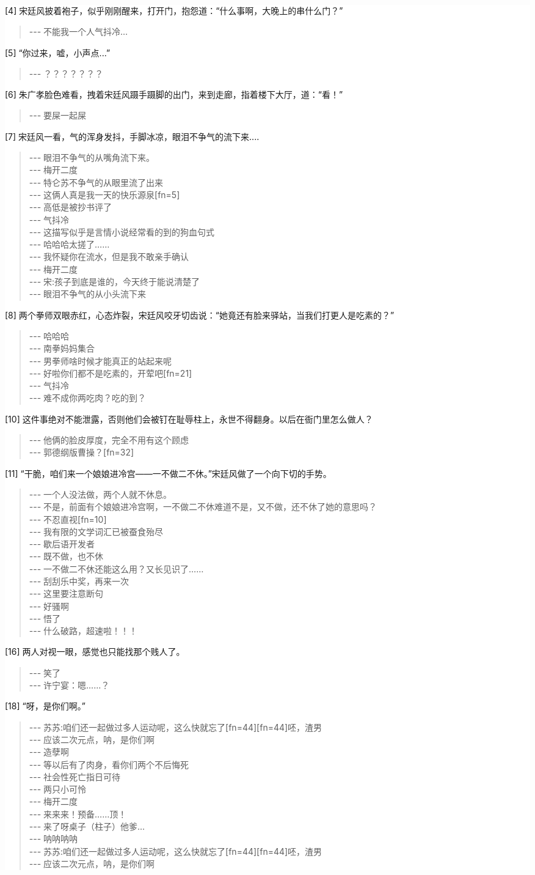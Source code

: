 [4] 宋廷风披着袍子，似乎刚刚醒来，打开门，抱怨道：“什么事啊，大晚上的串什么门？”
>--- 不能我一个人气抖冷…<br>

[5] “你过来，嘘，小声点...”
>--- ？？？？？？？<br>

[6] 朱广孝脸色难看，拽着宋廷风蹑手蹑脚的出门，来到走廊，指着楼下大厅，道：“看！”
>--- 要屎一起屎<br>

[7] 宋廷风一看，气的浑身发抖，手脚冰凉，眼泪不争气的流下来....
>--- 眼泪不争气的从嘴角流下来。<br>
>--- 梅开二度<br>
>--- 特仑苏不争气的从眼里流了出来<br>
>--- 这俩人真是我一天的快乐源泉[fn=5]<br>
>--- 高低是被抄书评了<br>
>--- 气抖冷<br>
>--- 这描写似乎是言情小说经常看的到的狗血句式<br>
>--- 哈哈哈太搓了……<br>
>--- 我怀疑你在流水，但是我不敢亲手确认<br>
>--- 梅开二度<br>
>--- 宋:孩子到底是谁的，今天终于能说清楚了<br>
>--- 眼泪不争气的从小头流下来<br>

[8] 两个拳师双眼赤红，心态炸裂，宋廷风咬牙切齿说：“她竟还有脸来驿站，当我们打更人是吃素的？”
>--- 哈哈哈<br>
>--- 南拳妈妈集合<br>
>--- 男拳师啥时候才能真正的站起来呢<br>
>--- 好啦你们都不是吃素的，开荤吧[fn=21]<br>
>--- 气抖冷<br>
>--- 难不成你两吃肉？吃的到？<br>

[10] 这件事绝对不能泄露，否则他们会被钉在耻辱柱上，永世不得翻身。以后在衙门里怎么做人？
>--- 他俩的脸皮厚度，完全不用有这个顾虑<br>
>--- 郭德纲版曹操？[fn=32]<br>

[11] “干脆，咱们来一个娘娘进冷宫——一不做二不休。”宋廷风做了一个向下切的手势。
>--- 一个人没法做，两个人就不休息。<br>
>--- 不是，前面有个娘娘进冷宫啊，一不做二不休难道不是，又不做，还不休了她的意思吗？<br>
>--- 不忍直视[fn=10]<br>
>--- 我有限的文学词汇已被蚕食殆尽<br>
>--- 歇后语开发者<br>
>--- 既不做，也不休<br>
>--- 一不做二不休还能这么用？又长见识了……<br>
>--- 刮刮乐中奖，再来一次<br>
>--- 这里要注意断句<br>
>--- 好骚啊<br>
>--- 悟了<br>
>--- 什么破路，超速啦！！！<br>

[16] 两人对视一眼，感觉也只能找那个贱人了。
>--- 笑了<br>
>--- 许宁宴：嗯......？<br>

[18] “呀，是你们啊。”
>--- 苏苏:咱们还一起做过多人运动呢，这么快就忘了[fn=44][fn=44]呸，渣男<br>
>--- 应该二次元点，呐，是你们啊<br>
>--- 造孽啊<br>
>--- 等以后有了肉身，看你们两个不后悔死<br>
>--- 社会性死亡指日可待<br>
>--- 两只小可怜<br>
>--- 梅开二度<br>
>--- 来来来！预备……顶！<br>
>--- 来了呀桌子（柱子）他爹...<br>
>--- 呐呐呐呐<br>
>--- 苏苏:咱们还一起做过多人运动呢，这么快就忘了[fn=44][fn=44]呸，渣男<br>
>--- 应该二次元点，呐，是你们啊<br>
